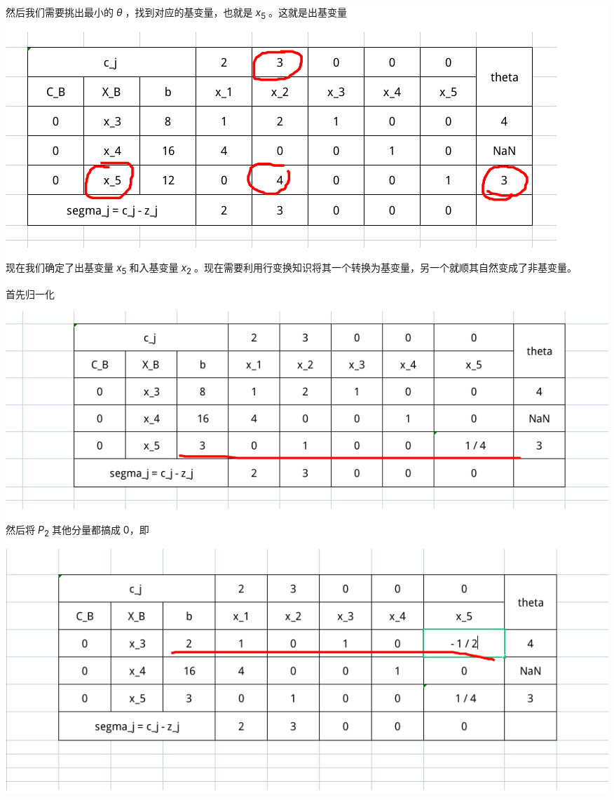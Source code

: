 然后我们需要挑出最小的 $\theta$ ，找到对应的基变量，也就是 $x_5$ 。这就是出基变量

![image-20221009003004273](补充数学-单纯形法/image-20221009003004273.png)

现在我们确定了出基变量 $x_5$ 和入基变量 $x_2$ 。现在需要利用行变换知识将其一个转换为基变量，另一个就顺其自然变成了非基变量。

首先归一化

![image-20221009003648188](补充数学-单纯形法/image-20221009003648188.png)

然后将 $P_2$ 其他分量都搞成 0，即

![image-20221009003718426](补充数学-单纯形法/image-20221009003718426.png)
